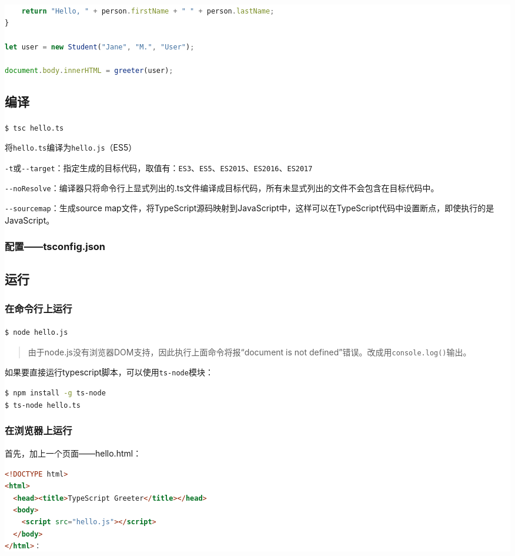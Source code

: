 ```typescript
    return "Hello, " + person.firstName + " " + person.lastName;
}

let user = new Student("Jane", "M.", "User");

document.body.innerHTML = greeter(user);
```

## 编译

```bash
$ tsc hello.ts
```

将`hello.ts`编译为`hello.js`（ES5）

`-t`或`--target`：指定生成的目标代码，取值有：`ES3`、`ES5`、`ES2015`、`ES2016`、`ES2017`

`--noResolve`：编译器只将命令行上显式列出的.ts文件编译成目标代码，所有未显式列出的文件不会包含在目标代码中。

`--sourcemap`：生成source map文件，将TypeScript源码映射到JavaScript中，这样可以在TypeScript代码中设置断点，即使执行的是JavaScript。

### 配置——tsconfig.json



## 运行

### 在命令行上运行

```bash
$ node hello.js
```

> 由于node.js没有浏览器DOM支持，因此执行上面命令将报“document is not defined”错误。改成用`console.log()`输出。

如果要直接运行typescript脚本，可以使用`ts-node`模块：

```bash
$ npm install -g ts-node
$ ts-node hello.ts
```

### 在浏览器上运行

首先，加上一个页面——hello.html：

```html
<!DOCTYPE html>
<html>
  <head><title>TypeScript Greeter</title></head>
  <body>
    <script src="hello.js"></script>
  </body>
</html>：
```
